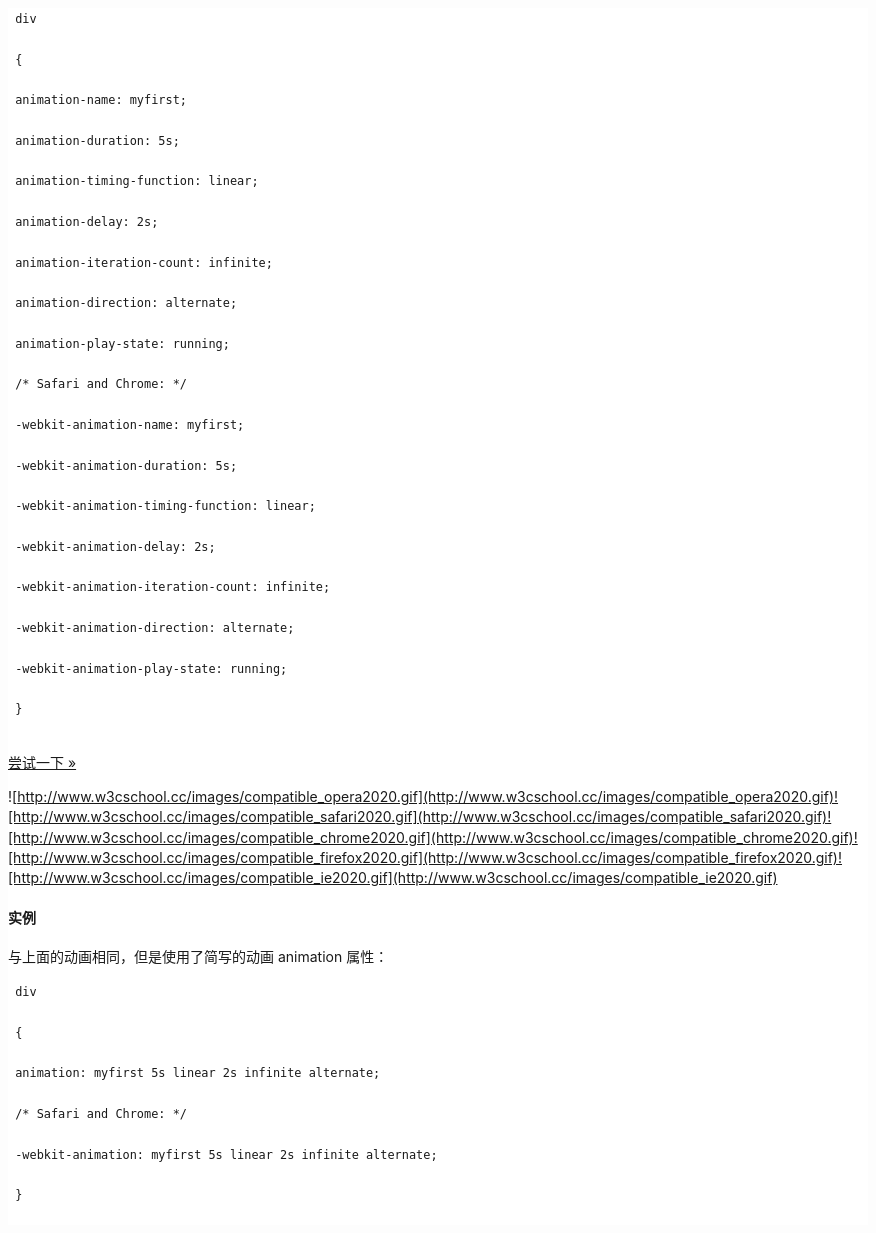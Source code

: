 ```
 div

 {

 animation-name: myfirst;

 animation-duration: 5s;

 animation-timing-function: linear;

 animation-delay: 2s;

 animation-iteration-count: infinite;

 animation-direction: alternate;

 animation-play-state: running;

 /* Safari and Chrome: */

 -webkit-animation-name: myfirst;

 -webkit-animation-duration: 5s;

 -webkit-animation-timing-function: linear;

 -webkit-animation-delay: 2s;

 -webkit-animation-iteration-count: infinite;

 -webkit-animation-direction: alternate;

 -webkit-animation-play-state: running;

 } 


```
 

[尝试一下 »](http://www.w3cschool.cc/try/try.php?filename=trycss3_animation4) 

 

 ![http://www.w3cschool.cc/images/compatible_opera2020.gif](http://www.w3cschool.cc/images/compatible_opera2020.gif)![http://www.w3cschool.cc/images/compatible_safari2020.gif](http://www.w3cschool.cc/images/compatible_safari2020.gif)![http://www.w3cschool.cc/images/compatible_chrome2020.gif](http://www.w3cschool.cc/images/compatible_chrome2020.gif)![http://www.w3cschool.cc/images/compatible_firefox2020.gif](http://www.w3cschool.cc/images/compatible_firefox2020.gif)![http://www.w3cschool.cc/images/compatible_ie2020.gif](http://www.w3cschool.cc/images/compatible_ie2020.gif)
#### 实例

 与上面的动画相同，但是使用了简写的动画 animation 属性：

 
```
 div

 {

 animation: myfirst 5s linear 2s infinite alternate;

 /* Safari and Chrome: */

 -webkit-animation: myfirst 5s linear 2s infinite alternate;

 } 


```
 